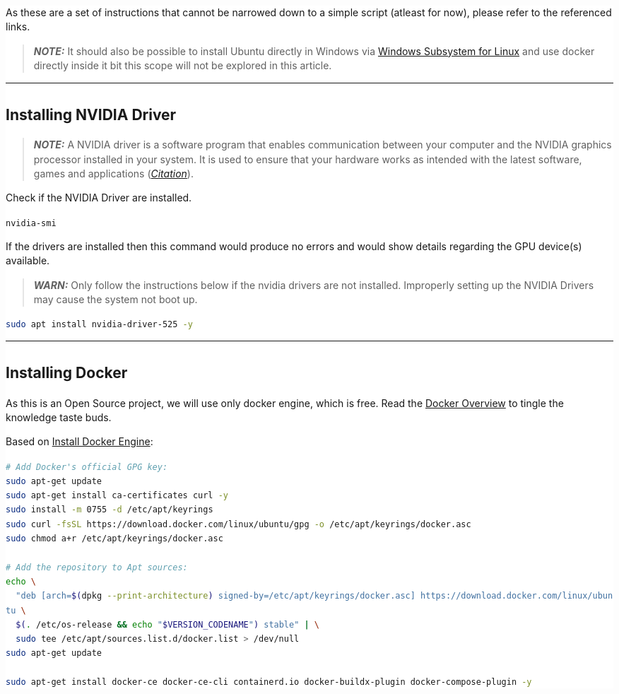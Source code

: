 As these are a set of instructions that cannot be narrowed down to a simple script (atleast for now), please refer to the referenced links.

> **_NOTE:_**
> It should also be possible to install Ubuntu directly in Windows via [Windows Subsystem for Linux][WSL2] and use docker directly inside it bit this scope will not be explored in this article.

---
## Installing NVIDIA Driver

> **_NOTE:_**
> A NVIDIA driver is a software program that enables communication between your computer and the NVIDIA graphics processor installed in your system. It is used to ensure that your hardware works as intended with the latest software, games and applications (*[Citation][NVIDIA Drivers]*).

Check if the NVIDIA Driver are installed.

```bash
nvidia-smi
```
If the drivers are installed then this command would produce no errors and would show details regarding the GPU device(s) available. 

> **_WARN:_**
> Only follow the instructions below if the nvidia drivers are not installed. Improperly setting up the NVIDIA Drivers may cause the system not boot up.

```bash
sudo apt install nvidia-driver-525 -y
```

---
## Installing Docker

As this is an Open Source project, we will use only docker engine, which is free. Read the [Docker Overview][Docker Overview] to tingle the knowledge taste buds. 

Based on [Install Docker Engine][Install Docker Engine]:

```bash
# Add Docker's official GPG key:
sudo apt-get update
sudo apt-get install ca-certificates curl -y
sudo install -m 0755 -d /etc/apt/keyrings
sudo curl -fsSL https://download.docker.com/linux/ubuntu/gpg -o /etc/apt/keyrings/docker.asc
sudo chmod a+r /etc/apt/keyrings/docker.asc

# Add the repository to Apt sources:
echo \
  "deb [arch=$(dpkg --print-architecture) signed-by=/etc/apt/keyrings/docker.asc] https://download.docker.com/linux/ubuntu \
  $(. /etc/os-release && echo "$VERSION_CODENAME") stable" | \
  sudo tee /etc/apt/sources.list.d/docker.list > /dev/null
sudo apt-get update

sudo apt-get install docker-ce docker-ce-cli containerd.io docker-buildx-plugin docker-compose-plugin -y
```


[PHA Project]: {{site.url}}/pha-project/
[Chaotic Docker - Part I]: {{site.url}}/{{page.categories}}/a-chaotic-guide-to-using-docker-for-robotics-research-part-i/
[NVIDIA Drivers]: https://www.lenovo.com/us/en/glossary/nvidia-drivers/
[Docker Overview]: https://docs.docker.com/get-started/overview/
[Install Docker Engine]: https://docs.docker.com/engine/install/ubuntu/
[Docker Post-Install]: https://docs.docker.com/engine/install/linux-postinstall/ 
[Using GPU in Docker]: https://blog.roboflow.com/use-the-gpu-in-docker/
[Install NVIDIA Container Toolkit]: https://docs.nvidia.com/datacenter/cloud-native/container-toolkit/latest/install-guide.html
[Nvidia-Docker]: https://github.com/NVIDIA/nvidia-docker
[Rocker]: https://github.com/osrf/rocker
[NVIDIA Container Toolkit]: https://github.com/NVIDIA/nvidia-container-toolkit
[Create a bootable USB stick]: https://ubuntu.com/tutorials/create-a-usb-stick-on-ubuntu#1-overview
[Dual Boot]: https://www.tecmint.com/install-ubuntu-alongside-with-windows-dual-boot/
[WSL2]: https://learn.microsoft.com/en-us/windows/wsl/about
[ChatGPT]: https://chat.openai.com/